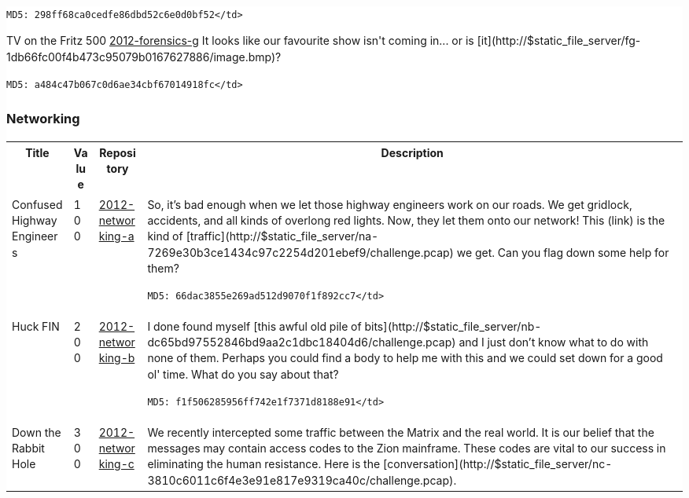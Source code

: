     MD5: 298ff68ca0cedfe86dbd52c6e0d0bf52</td>
  </tr>
  <tr>
    <td>TV on the Fritz</td>
    <td>500</td>
    <td><a href="https://github.com/mitre-cyber-academy/2012-forensics-g">2012-forensics-g</a></td>
    <td>  It looks like our favourite show isn't coming in... or is [it](http://$static_file_server/fg-1db66fc00f4b473c95079b0167627886/image.bmp)?
  
    MD5: a484c47b067c0d6ae34cbf67014918fc</td>
  </tr>
</table>

### Networking

<table>
  <tr>
      <th>Title</th>
      <th>Value</th>
      <th>Repository</th>
      <th>Description</th>
  </tr>
  <tr>
    <td>Confused Highway Engineers</td>
    <td>100</td>
    <td><a href="https://github.com/mitre-cyber-academy/2012-networking-a">2012-networking-a</a></td>
    <td> So, it’s bad enough when we let those highway engineers work on our roads. We get gridlock, accidents, and all kinds of overlong red lights. Now, they let them onto our network! This (link) is the kind of [traffic](http://$static_file_server/na-7269e30b3ce1434c97c2254d201ebef9/challenge.pcap) we get. Can you flag down some help for them?
  
    MD5: 66dac3855e269ad512d9070f1f892cc7</td>
  </tr>
  <tr>
    <td>Huck FIN</td>
    <td>200</td>
    <td><a href="https://github.com/mitre-cyber-academy/2012-networking-b">2012-networking-b</a></td>
    <td>I done found myself [this awful old pile of bits](http://$static_file_server/nb-dc65bd97552846bd9aa2c1dbc18404d6/challenge.pcap) and I just don’t know what to do with none of them. Perhaps you could find a body to help me with this and we could set down for a good ol' time. What do you say about that?
  
    MD5: f1f506285956ff742e1f7371d8188e91</td>
  </tr>
  <tr>
    <td>Down the Rabbit Hole</td>
    <td>300</td>
    <td><a href="https://github.com/mitre-cyber-academy/2012-networking-c">2012-networking-c</a></td>
    <td>  We recently intercepted some traffic between the Matrix and the real world. It is our belief that the messages may contain access codes to the Zion mainframe. These codes are vital to our success in eliminating the human resistance. Here is the [conversation](http://$static_file_server/nc-3810c6011c6f4e3e91e817e9319ca40c/challenge.pcap).
  
